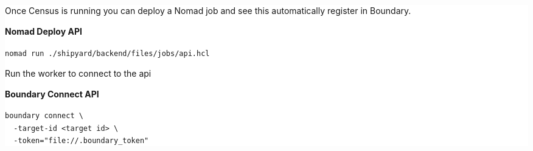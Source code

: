 Once Census is running you can deploy a Nomad job and see this automatically
register in Boundary.

**Nomad Deploy API**

```shell
nomad run ./shipyard/backend/files/jobs/api.hcl
```

Run the worker to connect to the api

**Boundary Connect API**

```shell
boundary connect \
  -target-id <target id> \
  -token="file://.boundary_token"
```